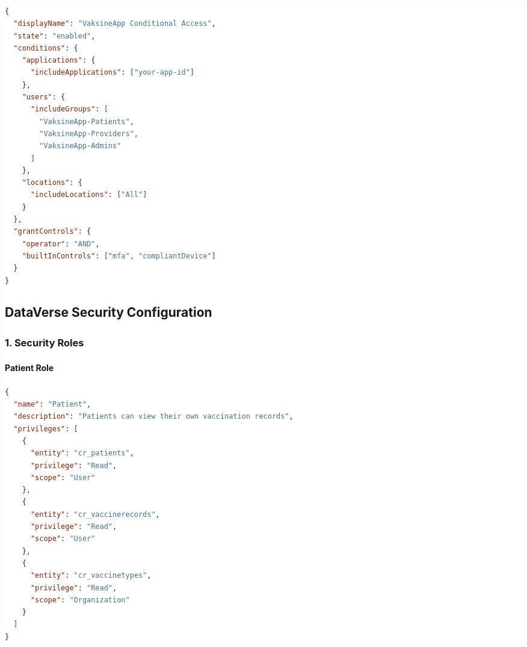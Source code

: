 ```json
{
  "displayName": "VaksineApp Conditional Access",
  "state": "enabled",
  "conditions": {
    "applications": {
      "includeApplications": ["your-app-id"]
    },
    "users": {
      "includeGroups": [
        "VaksineApp-Patients",
        "VaksineApp-Providers", 
        "VaksineApp-Admins"
      ]
    },
    "locations": {
      "includeLocations": ["All"]
    }
  },
  "grantControls": {
    "operator": "AND",
    "builtInControls": ["mfa", "compliantDevice"]
  }
}
```

## DataVerse Security Configuration

### 1. Security Roles

#### Patient Role
```json
{
  "name": "Patient",
  "description": "Patients can view their own vaccination records",
  "privileges": [
    {
      "entity": "cr_patients",
      "privilege": "Read",
      "scope": "User"
    },
    {
      "entity": "cr_vaccinerecords", 
      "privilege": "Read",
      "scope": "User"
    },
    {
      "entity": "cr_vaccinetypes",
      "privilege": "Read", 
      "scope": "Organization"
    }
  ]
}
```
